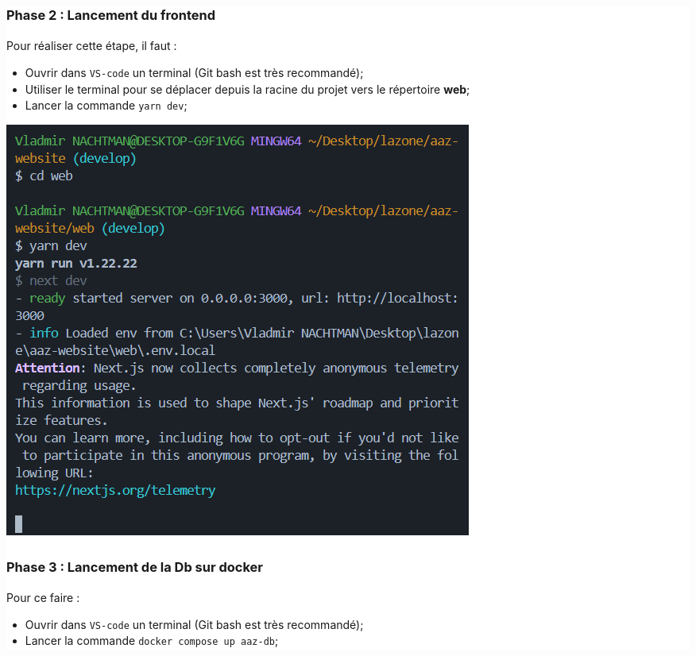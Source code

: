 
### Phase 2 : Lancement du frontend

Pour réaliser cette étape, il faut :

- Ouvrir dans `VS-code` un terminal (Git bash est très recommandé);
- Utiliser le terminal pour se déplacer depuis la racine du projet vers le répertoire **web**;
- Lancer la commande `yarn dev`;

![Launch FrontEnd](./img/launchFrontend.png)

### Phase 3 : Lancement de la Db sur docker

Pour ce faire :

- Ouvrir dans `VS-code` un terminal (Git bash est très recommandé);
- Lancer la commande `docker compose up aaz-db`;
